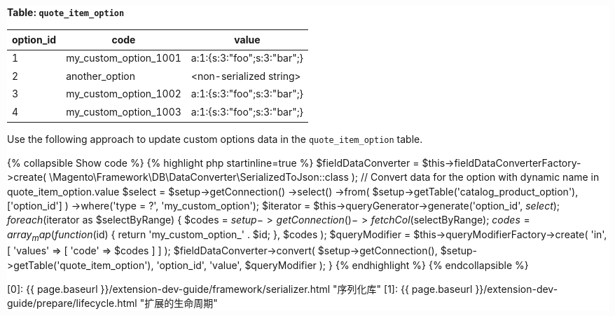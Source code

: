 
**Table: `quote_item_option`**

| option_id | code                  | value                         |
| --------- | --------------------- | ----------------------------- |
| 1         | my_custom_option_1001 | a:1:{s:3:"foo";s:3:"bar";}    |
| 2         | another_option        | &lt;non-serialized string&gt; |
| 3         | my_custom_option_1002 | a:1:{s:3:"foo";s:3:"bar";}    |
| 4         | my_custom_option_1003 | a:1:{s:3:"foo";s:3:"bar";}    |

Use the following approach to update custom options data in the `quote_item_option` table.

{% collapsible Show code %}
{% highlight php startinline=true %}
$fieldDataConverter = $this->fieldDataConverterFactory->create(
    \Magento\Framework\DB\DataConverter\SerializedToJson::class
);
// Convert data for the option with dynamic name in quote_item_option.value
$select = $setup->getConnection()
    ->select()
    ->from(
        $setup->getTable('catalog_product_option'),
        ['option_id']
    )
    ->where('type = ?', 'my_custom_option');
$iterator = $this->queryGenerator->generate('option_id', $select);
foreach ($iterator as $selectByRange) {
    $codes = $setup->getConnection()->fetchCol($selectByRange);
    $codes = array_map(
        function ($id) {
            return 'my_custom_option_' . $id;
        },
        $codes
    );
    $queryModifier = $this->queryModifierFactory->create(
        'in',
        [
            'values' => [
                'code' => $codes
            ]
        ]
    );
    $fieldDataConverter->convert(
        $setup->getConnection(),
        $setup->getTable('quote_item_option'),
        'option_id',
        'value',
        $queryModifier
    );
}
{% endhighlight %}
{% endcollapsible %}


[0]: {{ page.baseurl }}/extension-dev-guide/framework/serializer.html "序列化库"
[1]: {{ page.baseurl }}/extension-dev-guide/prepare/lifecycle.html "扩展的生命周期"